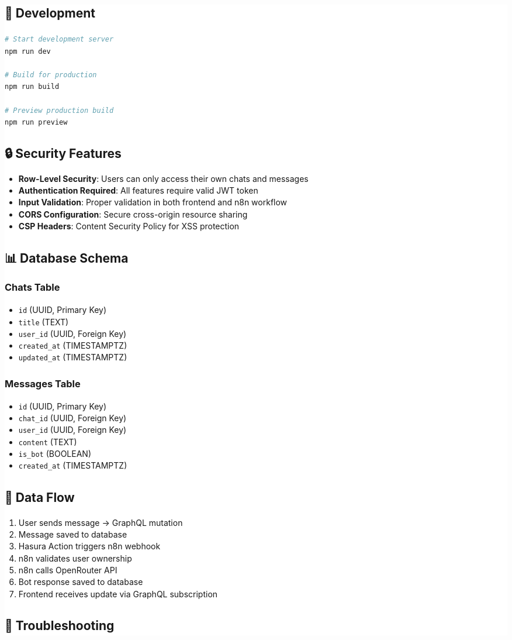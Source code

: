 ## 🔧 Development

```bash
# Start development server
npm run dev

# Build for production
npm run build

# Preview production build
npm run preview
```

## 🔒 Security Features

- **Row-Level Security**: Users can only access their own chats and messages
- **Authentication Required**: All features require valid JWT token
- **Input Validation**: Proper validation in both frontend and n8n workflow
- **CORS Configuration**: Secure cross-origin resource sharing
- **CSP Headers**: Content Security Policy for XSS protection

## 📊 Database Schema

### Chats Table
- `id` (UUID, Primary Key)
- `title` (TEXT)
- `user_id` (UUID, Foreign Key)
- `created_at` (TIMESTAMPTZ)
- `updated_at` (TIMESTAMPTZ)

### Messages Table
- `id` (UUID, Primary Key)
- `chat_id` (UUID, Foreign Key)
- `user_id` (UUID, Foreign Key)
- `content` (TEXT)
- `is_bot` (BOOLEAN)
- `created_at` (TIMESTAMPTZ)

## 🔄 Data Flow

1. User sends message → GraphQL mutation
2. Message saved to database
3. Hasura Action triggers n8n webhook
4. n8n validates user ownership
5. n8n calls OpenRouter API
6. Bot response saved to database
7. Frontend receives update via GraphQL subscription

## 🚨 Troubleshooting
